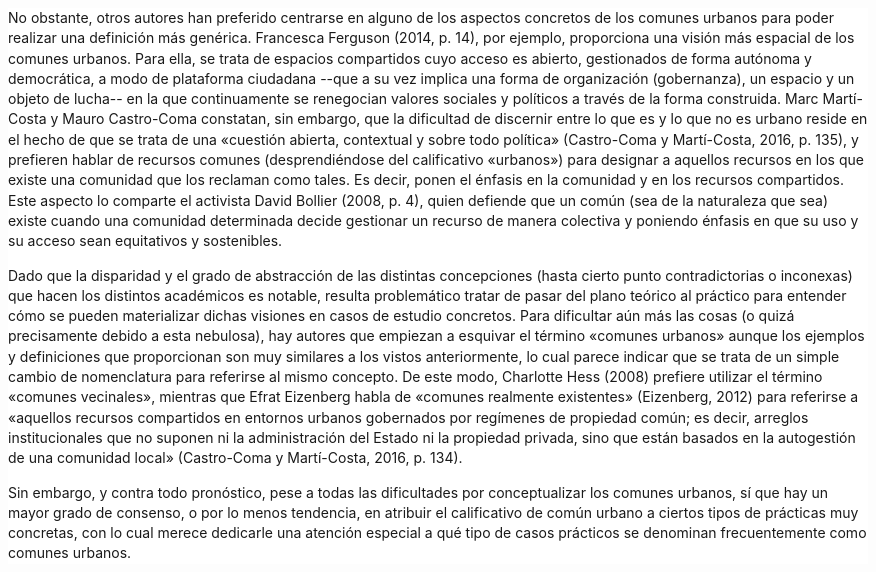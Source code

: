 No obstante, otros autores han preferido centrarse en alguno de los
aspectos concretos de los comunes urbanos para poder realizar una
definición más genérica. Francesca Ferguson (2014, p. 14), por ejemplo,
proporciona una visión más espacial de los comunes urbanos. Para ella,
se trata de espacios compartidos cuyo acceso es abierto, gestionados de
forma autónoma y democrática, a modo de plataforma ciudadana --que a su
vez implica una forma de organización (gobernanza), un espacio y un
objeto de lucha-- en la que continuamente se renegocian valores sociales
y políticos a través de la forma construida. Marc Martí-Costa y Mauro
Castro-Coma constatan, sin embargo, que la dificultad de discernir entre
lo que es y lo que no es urbano reside en el hecho de que se trata de
una «cuestión abierta, contextual y sobre todo política» (Castro-Coma y
Martí-Costa, 2016, p. 135), y prefieren hablar de recursos comunes
(desprendiéndose del calificativo «urbanos») para designar a aquellos
recursos en los que existe una comunidad que los reclaman como tales. Es
decir, ponen el énfasis en la comunidad y en los recursos compartidos.
Este aspecto lo comparte el activista David Bollier (2008, p. 4), quien
defiende que un común (sea de la naturaleza que sea) existe cuando una
comunidad determinada decide gestionar un recurso de manera colectiva y
poniendo énfasis en que su uso y su acceso sean equitativos y
sostenibles.

Dado que la disparidad y el grado de abstracción de las distintas
concepciones (hasta cierto punto contradictorias o inconexas) que hacen
los distintos académicos es notable, resulta problemático tratar de
pasar del plano teórico al práctico para entender cómo se pueden
materializar dichas visiones en casos de estudio concretos. Para
dificultar aún más las cosas (o quizá precisamente debido a esta
nebulosa), hay autores que empiezan a esquivar el término «comunes
urbanos» aunque los ejemplos y definiciones que proporcionan son muy
similares a los vistos anteriormente, lo cual parece indicar que se
trata de un simple cambio de nomenclatura para referirse al mismo
concepto. De este modo, Charlotte Hess (2008) prefiere utilizar el
término «comunes vecinales», mientras que Efrat Eizenberg habla de
«comunes realmente existentes» (Eizenberg, 2012) para referirse a
«aquellos recursos compartidos en entornos urbanos gobernados por
regímenes de propiedad común; es decir, arreglos institucionales que no
suponen ni la administración del Estado ni la propiedad privada, sino
que están basados en la autogestión de una comunidad local» (Castro-Coma
y Martí-Costa, 2016, p. 134).

Sin embargo, y contra todo pronóstico, pese a todas las dificultades por
conceptualizar los comunes urbanos, sí que hay un mayor grado de
consenso, o por lo menos tendencia, en atribuir el calificativo de común
urbano a ciertos tipos de prácticas muy concretas, con lo cual merece
dedicarle una atención especial a qué tipo de casos prácticos se
denominan frecuentemente como comunes urbanos.


[^152]: Tanto es así que apenas hay publicaciones sobre comunes urbanos
    posteriores a 2012 que no citen su libro *Rebel Cities*.

[^153]: Para Harvey, un huerto urbano es algo positivo en si mismo, con
    independencia de lo que produzca o incluso de si vende parte de la
    producción en el mercado. También pone como ejemplo el carácter de
    una ciudad, que siendo patrimonio de sus ciudadanos, su mayor
    beneficiario es el sector turístico.


[^154]: Lo cual tiene un efecto similar a la sobreexplotación de los
[^155]: Harvey da como ejemplo la construcción de parques con el
[^156]: Quizá el ejemplo más claro en España sea el de la privatización
[^157]: En este punto, de Angelis vuelve a hablar de «Commons» en
[^158]: De Angelis apunta que las comunidades pueden trabajar de forma
[^159]: David Harvey también habla de «commoning» como verbo: *«There
[^160]: «Hablar de los comunes como si fueran recursos naturales es como
[^161]: Según ellos mismos reconocen *«We suggest that the three urban
[^162]: A estos lugares de normalización espacial, Stavrides los llama
[^163]: Para una introducción a la teoría urbana crítica remitimos a
[^164]: Ya hemos desarrollado extensivamente este aspecto en la sección
[^165]: Entre estas nuevas formas de cercamiento se incluyen aspectos
[^166]: El OMB es un grupo abierto formado por una veintena de personas,